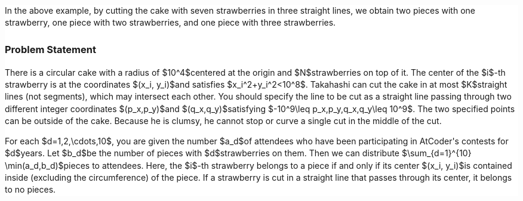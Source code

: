 <line>

</line>

</g>

<g>

<title>
(0, 5000) - (1, 4998)

</title>

<line>

</line>

</g>

</svg>

</p>

<p>
In the above example, by cutting the cake with seven strawberries in three straight lines, we obtain two pieces with one strawberry, one piece with two strawberries, and one piece with three strawberries.
</p>

</section>

</div>

<div>

<section>

### **Problem Statement**

<p>
There is a circular cake with a radius of $10^4$centered at the origin and $N$strawberries on top of it.
The center of the $i$-th strawberry is at the coordinates $(x_i, y_i)$and satisfies $x_i^2+y_i^2<10^8$.
Takahashi can cut the cake in at most $K$straight lines (not segments), which may intersect each other.
You should specify the line to be cut as a straight line passing through two different integer coordinates $(p_x,p_y)$and $(q_x,q_y)$satisfying $-10^9\leq p_x,p_y,q_x,q_y\leq 10^9$.
The two specified points can be outside of the cake.
Because he is clumsy, he cannot stop or curve a single cut in the middle of the cut.
</p>

<p>
For each $d=1,2,\cdots,10$, you are given the number $a_d$of attendees who have been participating in AtCoder's contests for $d$years.
Let $b_d$be the number of pieces with $d$strawberries on them.
Then we can distribute $\sum_{d=1}^{10} \min(a_d,b_d)$pieces to attendees.
Here, the $i$-th strawberry belongs to a piece if and only if its center $(x_i, y_i)$is contained inside (excluding the circumference) of the piece.
If a strawberry is cut in a straight line that passes through its center, it belongs to no pieces.
</p>
